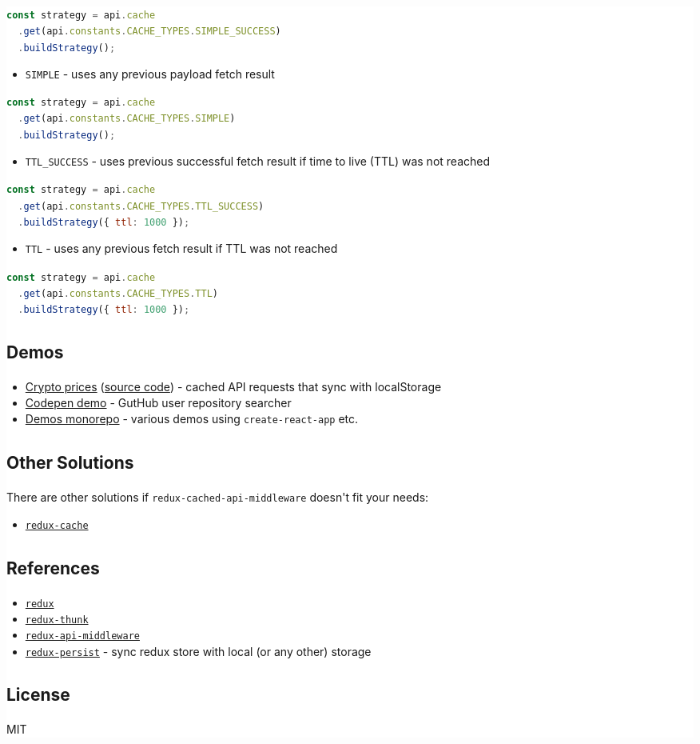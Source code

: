 ```js
const strategy = api.cache
  .get(api.constants.CACHE_TYPES.SIMPLE_SUCCESS)
  .buildStrategy();
```

- `SIMPLE` - uses any previous payload fetch result

```js
const strategy = api.cache
  .get(api.constants.CACHE_TYPES.SIMPLE)
  .buildStrategy();
```

- `TTL_SUCCESS` - uses previous successful fetch result if time to live (TTL)
  was not reached

```js
const strategy = api.cache
  .get(api.constants.CACHE_TYPES.TTL_SUCCESS)
  .buildStrategy({ ttl: 1000 });
```

- `TTL` - uses any previous fetch result if TTL was not reached

```js
const strategy = api.cache
  .get(api.constants.CACHE_TYPES.TTL)
  .buildStrategy({ ttl: 1000 });
```

## Demos

- [Crypto prices][crypto-demo] ([source code][crypto-demo-src]) - cached
  API requests that sync with localStorage
- [Codepen demo][codepen-demo] - GutHub user repository searcher
- [Demos monorepo][rcam-demos] - various demos using `create-react-app` etc.

## Other Solutions

There are other solutions if `redux-cached-api-middleware` doesn't fit your needs:

- [`redux-cache`](https://github.com/JumboInteractiveLimited/redux-cache)

## References

- [`redux`](https://redux.js.org)
- [`redux-thunk`][redux-thunk]
- [`redux-api-middleware`][redux-api-middleware]
- [`redux-persist`][redux-persist] - sync redux store
  with local (or any other) storage

## License

MIT


[version-badge]: https://badge.fury.io/js/redux-cached-api-middleware.svg
[version]: https://www.npmjs.com/package/redux-cached-api-middleware
[build-badge]: https://travis-ci.org/buz-zard/redux-cached-api-middleware.svg?branch=master
[build]: https://travis-ci.org/buz-zard/redux-cached-api-middleware
[coverage-badge]: https://codecov.io/gh/buz-zard/redux-cached-api-middleware/branch/master/graph/badge.svg
[coverage]: https://codecov.io/gh/buz-zard/redux-cached-api-middleware
[license-badge]: https://img.shields.io/badge/License-MIT-yellow.svg
[license]: https://opensource.org/licenses/MIT
[semantic-release-badge]: https://img.shields.io/badge/%20%20%F0%9F%93%A6%F0%9F%9A%80-semantic--release-e10079.svg
[semantic-release]: https://github.com/semantic-release/semantic-release
[code-style-badge]: https://img.shields.io/badge/code_style-prettier-ff69b4.svg
[code-style]: https://github.com/prettier/prettier
[gzip-badge]: http://img.badgesize.io/https://unpkg.com/redux-cached-api-middleware/lib/index.js?compression=gzip&label=gzip%20size
[size-badge]: http://img.badgesize.io/https://unpkg.com/redux-cached-api-middleware/lib/index.js?label=size
[module-formats-badge]: https://img.shields.io/badge/module%20formats-umd%2C%20cjs%2C%20es-green.svg
[unpkg-bundle]: https://unpkg.com/redux-cached-api-middleware/lib/
[umd-link]: https://unpkg.com/redux-cached-api-middleware/umd
[crypto-demo]: https://buz-zard.github.io/redux-cached-api-middleware
[crypto-demo-src]: https://github.com/buz-zard/redux-cached-api-middleware/tree/master/demo
[codepen-demo]: https://codepen.io/buz-zard/pen/XByZyP
[rcam-demos]: https://github.com/buz-zard/rcam-demos
[redux-thunk]: https://github.com/reduxjs/redux-thunk
[redux-api-middleware]: https://www.npmjs.com/package/redux-api-middleware
[redux-api-middleware-options]: https://github.com/agraboso/redux-api-middleware#defining-the-api-call
[redux-persist]: https://www.npmjs.com/package/redux-persist
